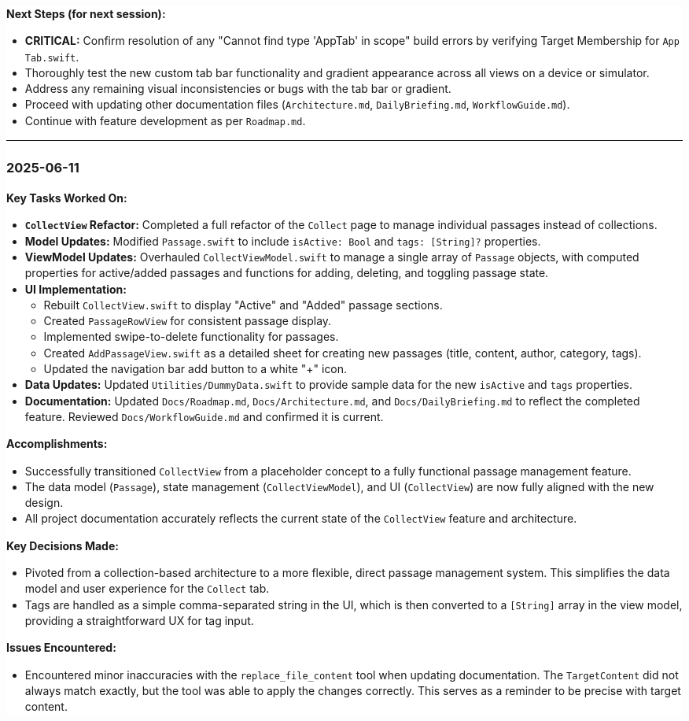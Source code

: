 **Next Steps (for next session):**
*   **CRITICAL:** Confirm resolution of any "Cannot find type 'AppTab' in scope" build errors by verifying Target Membership for `AppTab.swift`.
*   Thoroughly test the new custom tab bar functionality and gradient appearance across all views on a device or simulator.
*   Address any remaining visual inconsistencies or bugs with the tab bar or gradient.
*   Proceed with updating other documentation files (`Architecture.md`, `DailyBriefing.md`, `WorkflowGuide.md`).
*   Continue with feature development as per `Roadmap.md`.

---

### 2025-06-11

**Key Tasks Worked On:**
*   **`CollectView` Refactor:** Completed a full refactor of the `Collect` page to manage individual passages instead of collections.
*   **Model Updates:** Modified `Passage.swift` to include `isActive: Bool` and `tags: [String]?` properties.
*   **ViewModel Updates:** Overhauled `CollectViewModel.swift` to manage a single array of `Passage` objects, with computed properties for active/added passages and functions for adding, deleting, and toggling passage state.
*   **UI Implementation:**
    *   Rebuilt `CollectView.swift` to display "Active" and "Added" passage sections.
    *   Created `PassageRowView` for consistent passage display.
    *   Implemented swipe-to-delete functionality for passages.
    *   Created `AddPassageView.swift` as a detailed sheet for creating new passages (title, content, author, category, tags).
    *   Updated the navigation bar add button to a white "+" icon.
*   **Data Updates:** Updated `Utilities/DummyData.swift` to provide sample data for the new `isActive` and `tags` properties.
*   **Documentation:** Updated `Docs/Roadmap.md`, `Docs/Architecture.md`, and `Docs/DailyBriefing.md` to reflect the completed feature. Reviewed `Docs/WorkflowGuide.md` and confirmed it is current.

**Accomplishments:**
*   Successfully transitioned `CollectView` from a placeholder concept to a fully functional passage management feature.
*   The data model (`Passage`), state management (`CollectViewModel`), and UI (`CollectView`) are now fully aligned with the new design.
*   All project documentation accurately reflects the current state of the `CollectView` feature and architecture.

**Key Decisions Made:**
*   Pivoted from a collection-based architecture to a more flexible, direct passage management system. This simplifies the data model and user experience for the `Collect` tab.
*   Tags are handled as a simple comma-separated string in the UI, which is then converted to a `[String]` array in the view model, providing a straightforward UX for tag input.

**Issues Encountered:**
*   Encountered minor inaccuracies with the `replace_file_content` tool when updating documentation. The `TargetContent` did not always match exactly, but the tool was able to apply the changes correctly. This serves as a reminder to be precise with target content.
